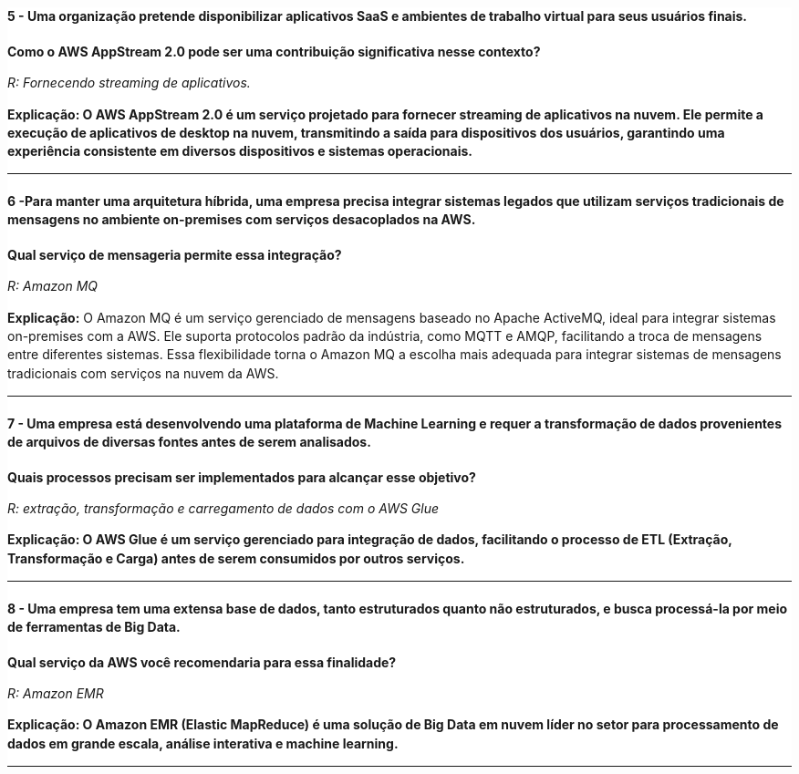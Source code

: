 
#### **5 - Uma organização pretende disponibilizar aplicativos SaaS e ambientes de trabalho virtual para seus usuários finais.**

**Como o AWS AppStream 2.0 pode ser uma contribuição significativa nesse contexto?**

*R: Fornecendo streaming de aplicativos.*

**Explicação: O AWS AppStream 2.0 é um serviço projetado para fornecer streaming de aplicativos na nuvem. Ele permite a execução de aplicativos de desktop na nuvem, transmitindo a saída para dispositivos dos usuários, garantindo uma experiência consistente em diversos dispositivos e sistemas operacionais.** 

---

#### **6 -Para manter uma arquitetura híbrida, uma empresa precisa integrar sistemas legados que utilizam serviços tradicionais de mensagens no ambiente on-premises com serviços desacoplados na AWS.**

**Qual serviço de mensageria permite essa integração?**

*R: Amazon MQ*

**Explicação:** O Amazon MQ é um serviço gerenciado de mensagens baseado no Apache ActiveMQ, ideal para integrar sistemas on-premises com a AWS. Ele suporta protocolos padrão da indústria, como MQTT e AMQP, facilitando a troca de mensagens entre diferentes sistemas. Essa flexibilidade torna o Amazon MQ a escolha mais adequada para integrar sistemas de mensagens tradicionais com serviços na nuvem da AWS.

---

#### **7 - Uma empresa está desenvolvendo uma plataforma de Machine Learning e requer a transformação de dados provenientes de arquivos de diversas fontes antes de serem analisados.**

**Quais processos precisam ser implementados para alcançar esse objetivo?**

*R: extração, transformação e carregamento de dados com o AWS Glue*

**Explicação: O AWS Glue é um serviço gerenciado para integração de dados, facilitando o processo de ETL (Extração, Transformação e Carga) antes de serem consumidos por outros serviços.** 

---

#### **8 - Uma empresa tem uma extensa base de dados, tanto estruturados quanto não estruturados, e busca processá-la por meio de ferramentas de Big Data.**

**Qual serviço da AWS você recomendaria para essa finalidade?**

*R: Amazon EMR*

**Explicação: O Amazon EMR (Elastic MapReduce) é uma solução de Big Data em nuvem líder no setor para processamento de dados em grande escala, análise interativa e machine learning.** 

---